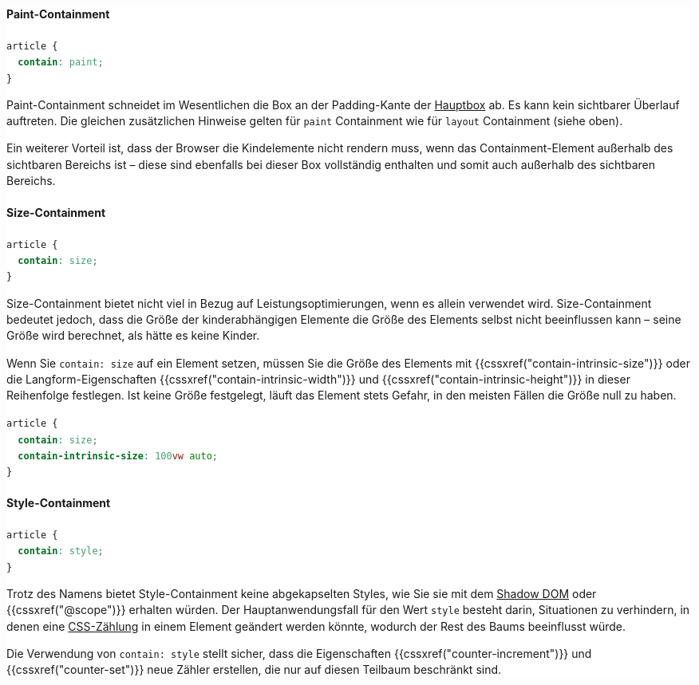 #### Paint-Containment

```css
article {
  contain: paint;
}
```

Paint-Containment schneidet im Wesentlichen die Box an der Padding-Kante der [Hauptbox](https://developer.mozilla.org/de/docs/Web/CSS/Visual_formatting_model#the_principal_box) ab. Es kann kein sichtbarer Überlauf auftreten. Die gleichen zusätzlichen Hinweise gelten für `paint` Containment wie für `layout` Containment (siehe oben).

Ein weiterer Vorteil ist, dass der Browser die Kindelemente nicht rendern muss, wenn das Containment-Element außerhalb des sichtbaren Bereichs ist – diese sind ebenfalls bei dieser Box vollständig enthalten und somit auch außerhalb des sichtbaren Bereichs.

#### Size-Containment

```css
article {
  contain: size;
}
```

Size-Containment bietet nicht viel in Bezug auf Leistungsoptimierungen, wenn es allein verwendet wird. Size-Containment bedeutet jedoch, dass die Größe der kinderabhängigen Elemente die Größe des Elements selbst nicht beeinflussen kann – seine Größe wird berechnet, als hätte es keine Kinder.

Wenn Sie `contain: size` auf ein Element setzen, müssen Sie die Größe des Elements mit {{cssxref("contain-intrinsic-size")}} oder die Langform-Eigenschaften {{cssxref("contain-intrinsic-width")}} und {{cssxref("contain-intrinsic-height")}} in dieser Reihenfolge festlegen. Ist keine Größe festgelegt, läuft das Element stets Gefahr, in den meisten Fällen die Größe null zu haben.

```css
article {
  contain: size;
  contain-intrinsic-size: 100vw auto;
}
```

#### Style-Containment

```css
article {
  contain: style;
}
```

Trotz des Namens bietet Style-Containment keine abgekapselten Styles, wie Sie sie mit dem [Shadow DOM](https://developer.mozilla.org/de/docs/Web/API/Web_components/Using_shadow_DOM) oder {{cssxref("@scope")}} erhalten würden. Der Hauptanwendungsfall für den Wert `style` besteht darin, Situationen zu verhindern, in denen eine [CSS-Zählung](https://developer.mozilla.org/de/docs/Web/CSS/CSS_counter_styles/Using_CSS_counters) in einem Element geändert werden könnte, wodurch der Rest des Baums beeinflusst würde.

Die Verwendung von `contain: style` stellt sicher, dass die Eigenschaften {{cssxref("counter-increment")}} und {{cssxref("counter-set")}} neue Zähler erstellen, die nur auf diesen Teilbaum beschränkt sind.
